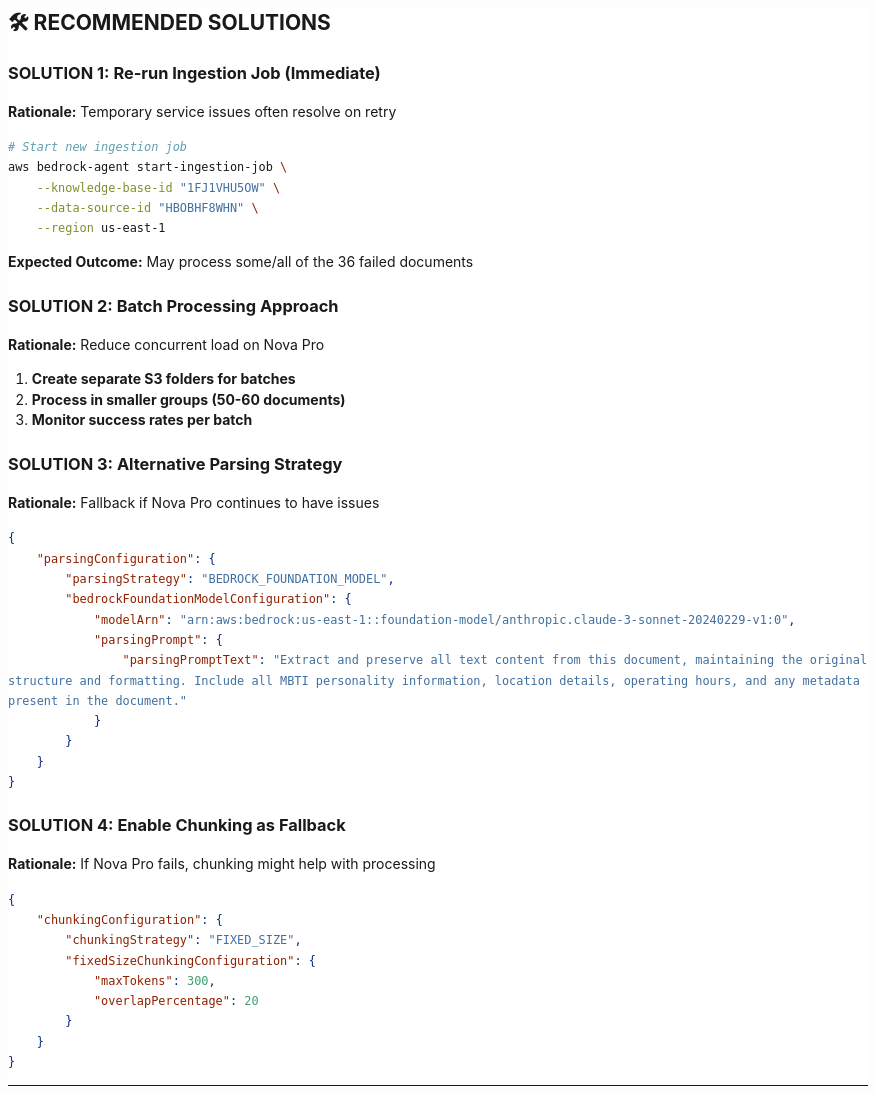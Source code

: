 ## 🛠️ **RECOMMENDED SOLUTIONS**

### **SOLUTION 1: Re-run Ingestion Job (Immediate)**
**Rationale:** Temporary service issues often resolve on retry

```bash
# Start new ingestion job
aws bedrock-agent start-ingestion-job \
    --knowledge-base-id "1FJ1VHU5OW" \
    --data-source-id "HBOBHF8WHN" \
    --region us-east-1
```

**Expected Outcome:** May process some/all of the 36 failed documents

### **SOLUTION 2: Batch Processing Approach**
**Rationale:** Reduce concurrent load on Nova Pro

1. **Create separate S3 folders for batches**
2. **Process in smaller groups (50-60 documents)**
3. **Monitor success rates per batch**

### **SOLUTION 3: Alternative Parsing Strategy**
**Rationale:** Fallback if Nova Pro continues to have issues

```json
{
    "parsingConfiguration": {
        "parsingStrategy": "BEDROCK_FOUNDATION_MODEL",
        "bedrockFoundationModelConfiguration": {
            "modelArn": "arn:aws:bedrock:us-east-1::foundation-model/anthropic.claude-3-sonnet-20240229-v1:0",
            "parsingPrompt": {
                "parsingPromptText": "Extract and preserve all text content from this document, maintaining the original structure and formatting. Include all MBTI personality information, location details, operating hours, and any metadata present in the document."
            }
        }
    }
}
```

### **SOLUTION 4: Enable Chunking as Fallback**
**Rationale:** If Nova Pro fails, chunking might help with processing

```json
{
    "chunkingConfiguration": {
        "chunkingStrategy": "FIXED_SIZE",
        "fixedSizeChunkingConfiguration": {
            "maxTokens": 300,
            "overlapPercentage": 20
        }
    }
}
```

---